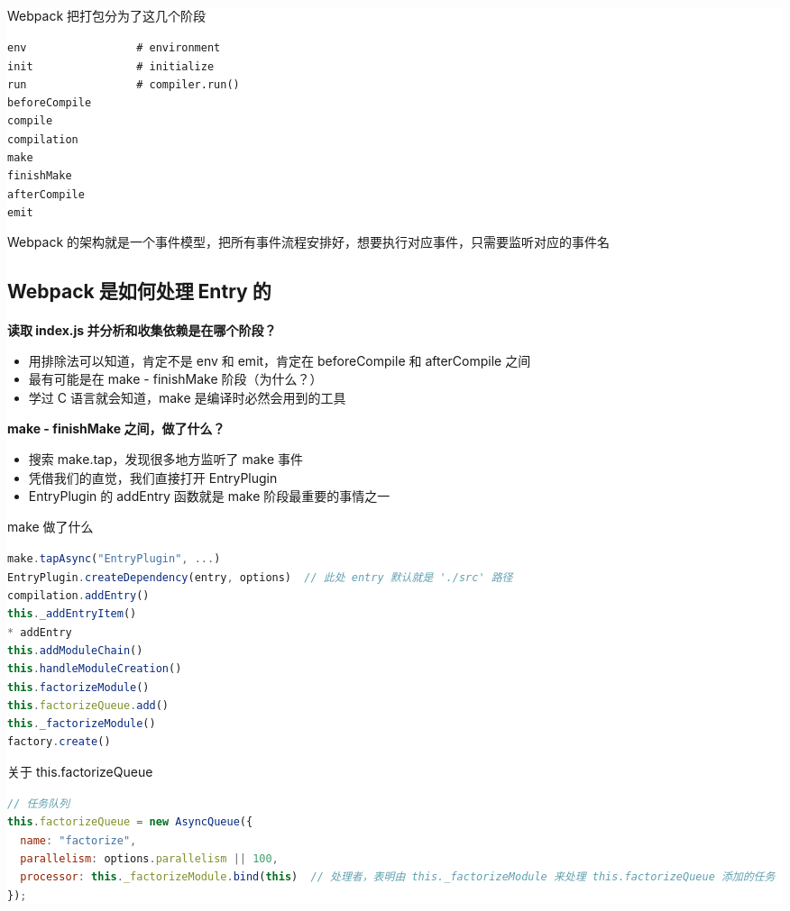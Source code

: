 ```
```

Webpack 把打包分为了这几个阶段

```
env                 # environment
init                # initialize
run                 # compiler.run()
beforeCompile
compile
compilation
make
finishMake
afterCompile
emit
```

Webpack 的架构就是一个事件模型，把所有事件流程安排好，想要执行对应事件，只需要监听对应的事件名

## Webpack 是如何处理 Entry 的

**读取 index.js 并分析和收集依赖是在哪个阶段？**

- 用排除法可以知道，肯定不是 env 和 emit，肯定在 beforeCompile 和 afterCompile 之间
- 最有可能是在 make - finishMake 阶段（为什么？）
- 学过 C 语言就会知道，make 是编译时必然会用到的工具

**make - finishMake 之间，做了什么？**

- 搜索 make.tap，发现很多地方监听了 make 事件
- 凭借我们的直觉，我们直接打开 EntryPlugin
- EntryPlugin 的 addEntry 函数就是 make 阶段最重要的事情之一

make 做了什么

```js
make.tapAsync("EntryPlugin", ...)
EntryPlugin.createDependency(entry, options)  // 此处 entry 默认就是 './src' 路径
compilation.addEntry()
this._addEntryItem()
* addEntry
this.addModuleChain()
this.handleModuleCreation()
this.factorizeModule()
this.factorizeQueue.add()
this._factorizeModule()
factory.create()
```

关于 this.factorizeQueue

```js
// 任务队列
this.factorizeQueue = new AsyncQueue({
  name: "factorize",
  parallelism: options.parallelism || 100,
  processor: this._factorizeModule.bind(this)  // 处理者，表明由 this._factorizeModule 来处理 this.factorizeQueue 添加的任务
});
```
